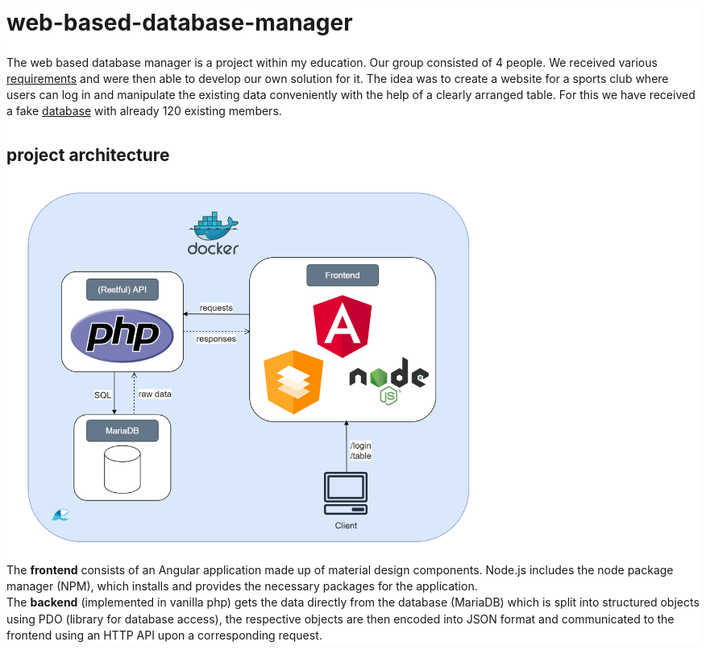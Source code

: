 
# web-based-database-manager

The web based database manager is a project within my education. Our group consisted of 4 people. We received various [requirements](https://github.com/miwied/web-based-database-manager/blob/develop/documentation/project%20requirements/english/010-requirements-en.md) and were then able to develop our own solution for it. The idea was to create a website for a sports club where users can log in and manipulate the existing data conveniently with the help of a clearly arranged table. For this we have received a fake [database](https://github.com/miwied/web-based-database-manager/blob/develop/docker/db-init/2021sportverein.sql) with already 120 existing members.

## project architecture

<img src="documentation/images/diagrams/architecture_with_docker.png" alt="project architecture diagram" width="600"/></br>
The **frontend** consists of an Angular application made up of material design components. Node.js includes the node package manager (NPM), which installs and provides the necessary packages for the application.</br>
The **backend** (implemented in vanilla php) gets the data directly from the database (MariaDB) which is split into structured objects using PDO (library for database access), the respective objects are then encoded into JSON format and communicated to the frontend using an HTTP API upon a corresponding request.
